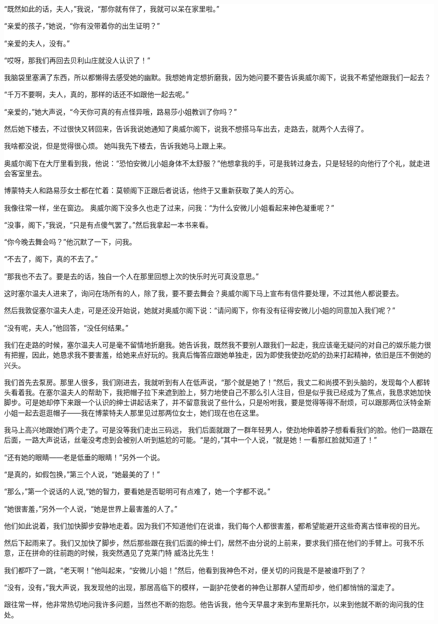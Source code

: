 &ldquo;既然如此的话，夫人，&rdquo;我说，&ldquo;那你就有伴了，我就可以呆在家里啦。&rdquo;

&ldquo;亲爱的孩子，&rdquo;她说，&ldquo;你有没带着你的出生证明？&rdquo;

&ldquo;亲爱的夫人，没有。&rdquo;

&ldquo;哎呀，那我们再回去贝利山庄就没人认识了！&rdquo;

我脑袋里塞满了东西，所以都懒得去感受她的幽默。我想她肯定想折磨我，因为她问要不要告诉奥威尔阁下，说我不希望他跟我们一起去？

&ldquo;千万不要啊，夫人，真的，那样的话还不如跟他一起去呢。&rdquo;

&ldquo;亲爱的，&rdquo;她大声说，&ldquo;今天你可真的有点怪异哦，路易莎小姐教训了你吗？&rdquo;

然后她下楼去，不过很快又转回来，告诉我说她通知了奥威尔阁下，说我不想搭马车出去，走路去，就两个人去得了。

我啥都没说，但是觉得很心烦。 她叫我先下楼去，告诉我她马上跟上来。

奥威尔阁下在大厅里看到我，他说：&ldquo;恐怕安微儿小姐身体不太舒服？&rdquo;他想拿我的手，可是我转过身去，只是轻轻的向他行了个礼，就走进会客室里去。

博蒙特夫人和路易莎女士都在忙着：莫顿阁下正跟后者说话，他终于又重新获取了美人的芳心。

我像往常一样，坐在窗边。 奥威尔阁下没多久也走了过来，问我：&ldquo;为什么安微儿小姐看起来神色凝重呢？&rdquo;

&ldquo;没事，阁下，&rdquo;我说，&ldquo;只是有点傻气罢了。&rdquo;然后我拿起一本书来看。

&ldquo;你今晚去舞会吗？&rdquo;他沉默了一下，问我。

&ldquo;不去了，阁下，真的不去了。&rdquo;

&ldquo;那我也不去了。要是去的话，独自一个人在那里回想上次的快乐时光可真没意思。&rdquo;

这时塞尔温夫人进来了，询问在场所有的人，除了我，要不要去舞会？奥威尔阁下马上宣布有信件要处理，不过其他人都说要去。

然后我敦促塞尔温夫人走，可是还没开始说，她就对奥威尔阁下说：&ldquo;请问阁下，你有没有征得安微儿小姐的同意加入我们呢？&rdquo;

&ldquo;没有呢，夫人，&rdquo;他回答，&ldquo;没任何结果。&rdquo;

我们在走路的时候，塞尔温夫人可是毫不留情地折磨我。她告诉我，既然我不要别人跟我们一起走，我应该毫无疑问的对自己的娱乐能力很有把握，因此，她恳求我不要害羞，给她来点好玩的。我真后悔答应跟她单独走，因为即使我使劲吃奶的劲来打起精神，依旧是压不倒她的兴头。

我们首先去泵房。那里人很多，我们刚进去，我就听到有人在低声说，&ldquo;那个就是她了！&rdquo;然后，我丈二和尚摸不到头脑的，发现每个人都转头看着我。在塞尔温夫人的帮助下，我把帽子拉下来遮到脸上，努力地使自己不那么引人注目，但是似乎我已经成为了焦点，我恳求她加快脚步。可是她却停下来跟一个认识的绅士讲起话来了，并不留意我说了些什么，只是吩咐我，要是觉得等得不耐烦，可以跟那两位沃特金斯小姐一起去逛逛帽子&mdash;&mdash;我在博蒙特夫人那里见过那两位女士，她们现在也在这里。

我马上高兴地跟她们两个走了。可是没等我们走出三码远， 我们后面就跟了一群年轻男人，使劲地伸着脖子想看看我们的脸。他们一路跟在后面，一路大声说话，丝毫没考虑到会被别人听到尴尬的可能。&ldquo;是的，&rdquo;其中一个人说，&ldquo;就是她！一看那红脸就知道了！&rdquo;

&ldquo;还有她的眼睛&mdash;&mdash;老是低垂的眼睛！&rdquo;另外一个说。

&ldquo;是真的，如假包换，&rdquo;第三个人说，&ldquo;她最美的了！&rdquo;

&ldquo;那么，&rdquo;第一个说话的人说,&ldquo;她的智力，要看她是否聪明可有点难了，她一个字都不说。&rdquo;

&ldquo;她很害羞，&rdquo;另外一个人说，&ldquo;她是世界上最害羞的人了。&rdquo;

他们如此说着，我们加快脚步安静地走着。因为我们不知道他们在说谁，我们每个人都很害羞，都希望能避开这些奇离古怪审视的目光。

然后下起雨来了。我们又加快了脚步，然后那些跟在我们后面的绅士们，居然不由分说的上前来，要求我们搭在他们的手臂上。可我不乐意，正在拼命的往前跑的时候，我突然遇见了克莱门特 威洛比先生！

我们都吓了一跳，&ldquo;老天啊！&rdquo;他叫起来，&ldquo;安微儿小姐！&rdquo;然后，他看到我神色不对，便关切的问我是不是被谁吓到了？

&ldquo;没有，没有，&rdquo;我大声说，我发现他的出现，那居高临下的模样，一副护花使者的神色让那群人望而却步，他们都悄悄的溜走了。

跟往常一样，他非常热切地问我许多问题，当然也不断的抱怨。他告诉我，他今天早晨才来到布里斯托尔，以来到他就不断的询问我的住处。
